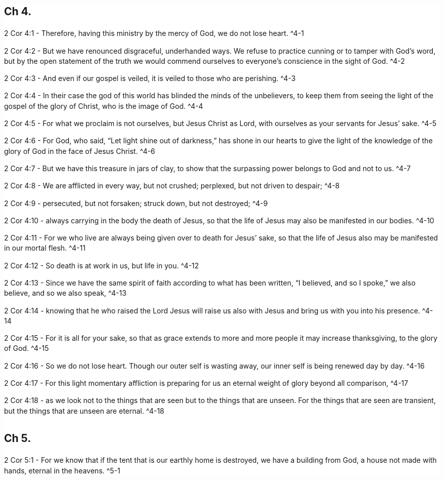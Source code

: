 
## Ch 4.

2 Cor 4:1 - Therefore, having this ministry by the mercy of God, we do not lose heart. ^4-1

2 Cor 4:2 - But we have renounced disgraceful, underhanded ways. We refuse to practice cunning or to tamper with God’s word, but by the open statement of the truth we would commend ourselves to everyone’s conscience in the sight of God. ^4-2

2 Cor 4:3 - And even if our gospel is veiled, it is veiled to those who are perishing. ^4-3

2 Cor 4:4 - In their case the god of this world has blinded the minds of the unbelievers, to keep them from seeing the light of the gospel of the glory of Christ, who is the image of God. ^4-4

2 Cor 4:5 - For what we proclaim is not ourselves, but Jesus Christ as Lord, with ourselves as your servants for Jesus’ sake. ^4-5

2 Cor 4:6 - For God, who said, “Let light shine out of darkness,” has shone in our hearts to give the light of the knowledge of the glory of God in the face of Jesus Christ. ^4-6

2 Cor 4:7 - But we have this treasure in jars of clay, to show that the surpassing power belongs to God and not to us. ^4-7

2 Cor 4:8 - We are afflicted in every way, but not crushed; perplexed, but not driven to despair; ^4-8

2 Cor 4:9 - persecuted, but not forsaken; struck down, but not destroyed; ^4-9

2 Cor 4:10 - always carrying in the body the death of Jesus, so that the life of Jesus may also be manifested in our bodies. ^4-10

2 Cor 4:11 - For we who live are always being given over to death for Jesus’ sake, so that the life of Jesus also may be manifested in our mortal flesh. ^4-11

2 Cor 4:12 - So death is at work in us, but life in you. ^4-12

2 Cor 4:13 - Since we have the same spirit of faith according to what has been written, “I believed, and so I spoke,” we also believe, and so we also speak, ^4-13

2 Cor 4:14 - knowing that he who raised the Lord Jesus will raise us also with Jesus and bring us with you into his presence. ^4-14

2 Cor 4:15 - For it is all for your sake, so that as grace extends to more and more people it may increase thanksgiving, to the glory of God. ^4-15

2 Cor 4:16 - So we do not lose heart. Though our outer self is wasting away, our inner self is being renewed day by day. ^4-16

2 Cor 4:17 - For this light momentary affliction is preparing for us an eternal weight of glory beyond all comparison, ^4-17

2 Cor 4:18 - as we look not to the things that are seen but to the things that are unseen. For the things that are seen are transient, but the things that are unseen are eternal. ^4-18


## Ch 5.

2 Cor 5:1 - For we know that if the tent that is our earthly home is destroyed, we have a building from God, a house not made with hands, eternal in the heavens. ^5-1
